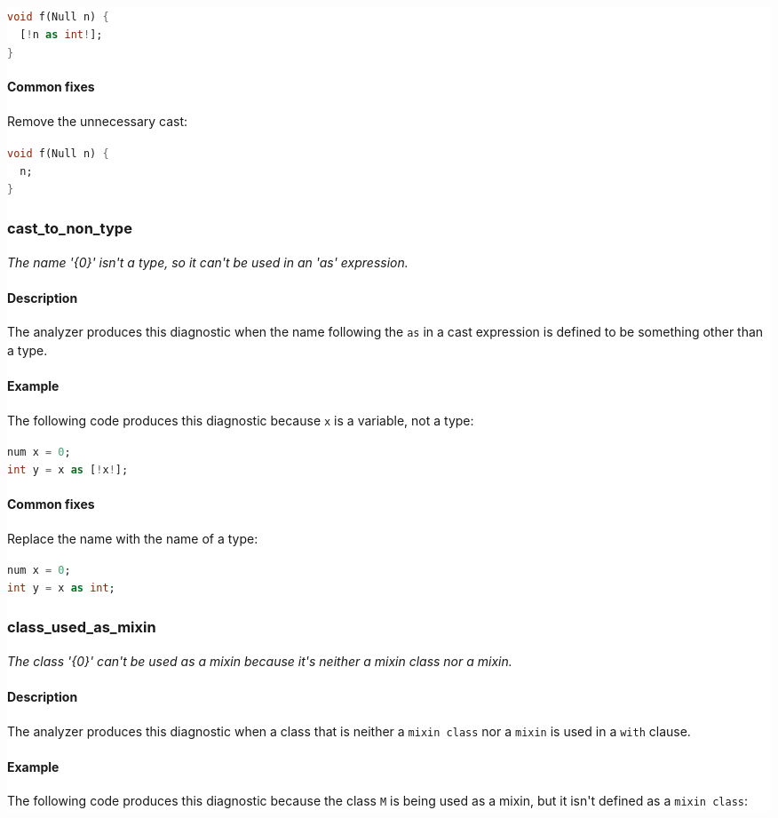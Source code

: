 ```dart
void f(Null n) {
  [!n as int!];
}
```

#### Common fixes

Remove the unnecessary cast:

```dart
void f(Null n) {
  n;
}
```

### cast_to_non_type

_The name '{0}' isn't a type, so it can't be used in an 'as' expression._

#### Description

The analyzer produces this diagnostic when the name following the `as` in a
cast expression is defined to be something other than a type.

#### Example

The following code produces this diagnostic because `x` is a variable, not
a type:

```dart
num x = 0;
int y = x as [!x!];
```

#### Common fixes

Replace the name with the name of a type:

```dart
num x = 0;
int y = x as int;
```

### class_used_as_mixin

_The class '{0}' can't be used as a mixin because it's neither a mixin class nor
a mixin._

#### Description

The analyzer produces this diagnostic when a class that is neither a
`mixin class` nor a `mixin` is used in a `with` clause.

#### Example

The following code produces this diagnostic because the class `M` is being
used as a mixin, but it isn't defined as a `mixin class`:


[constant context]: /resources/glossary#constant-context
[definite assignment]: /resources/glossary#definite-assignment
[mixin application]: /resources/glossary#mixin-application
[override inference]: /resources/glossary#override-inference
[part file]: /resources/glossary#part-file
[potentially non-nullable]: /resources/glossary#potentially-non-nullable
[public library]: /resources/glossary#public-library
[bottom type]: {{site.url}}/null-safety/understanding-null-safety#top-and-bottom
[ffi]: {{site.url}}/guides/libraries/c-interop
[IEEE 754]: https://en.wikipedia.org/wiki/IEEE_754
[irrefutable pattern]: {{site.url}}/resources/glossary#irrefutable-pattern
[meta-doNotStore]: {{site.pub-api}}/meta/latest/meta/doNotStore-constant.html
[meta-factory]: {{site.pub-api}}/meta/latest/meta/factory-constant.html
[meta-immutable]: {{site.pub-api}}/meta/latest/meta/immutable-constant.html
[meta-internal]: {{site.pub-api}}/meta/latest/meta/internal-constant.html
[meta-literal]: {{site.pub-api}}/meta/latest/meta/literal-constant.html
[meta-mustCallSuper]: {{site.pub-api}}/meta/latest/meta/mustCallSuper-constant.html
[meta-optionalTypeArgs]: {{site.pub-api}}/meta/latest/meta/optionalTypeArgs-constant.html
[meta-sealed]: {{site.pub-api}}/meta/latest/meta/sealed-constant.html
[meta-useResult]: {{site.pub-api}}/meta/latest/meta/useResult-constant.html
[meta-UseResult]: {{site.pub-api}}/meta/latest/meta/UseResult-class.html
[meta-visibleForOverriding]: {{site.pub-api}}/meta/latest/meta/visibleForOverriding-constant.html
[meta-visibleForTesting]: {{site.pub-api}}/meta/latest/meta/visibleForTesting-constant.html
[refutable pattern]: {{site.url}}/resources/glossary#refutable-pattern
